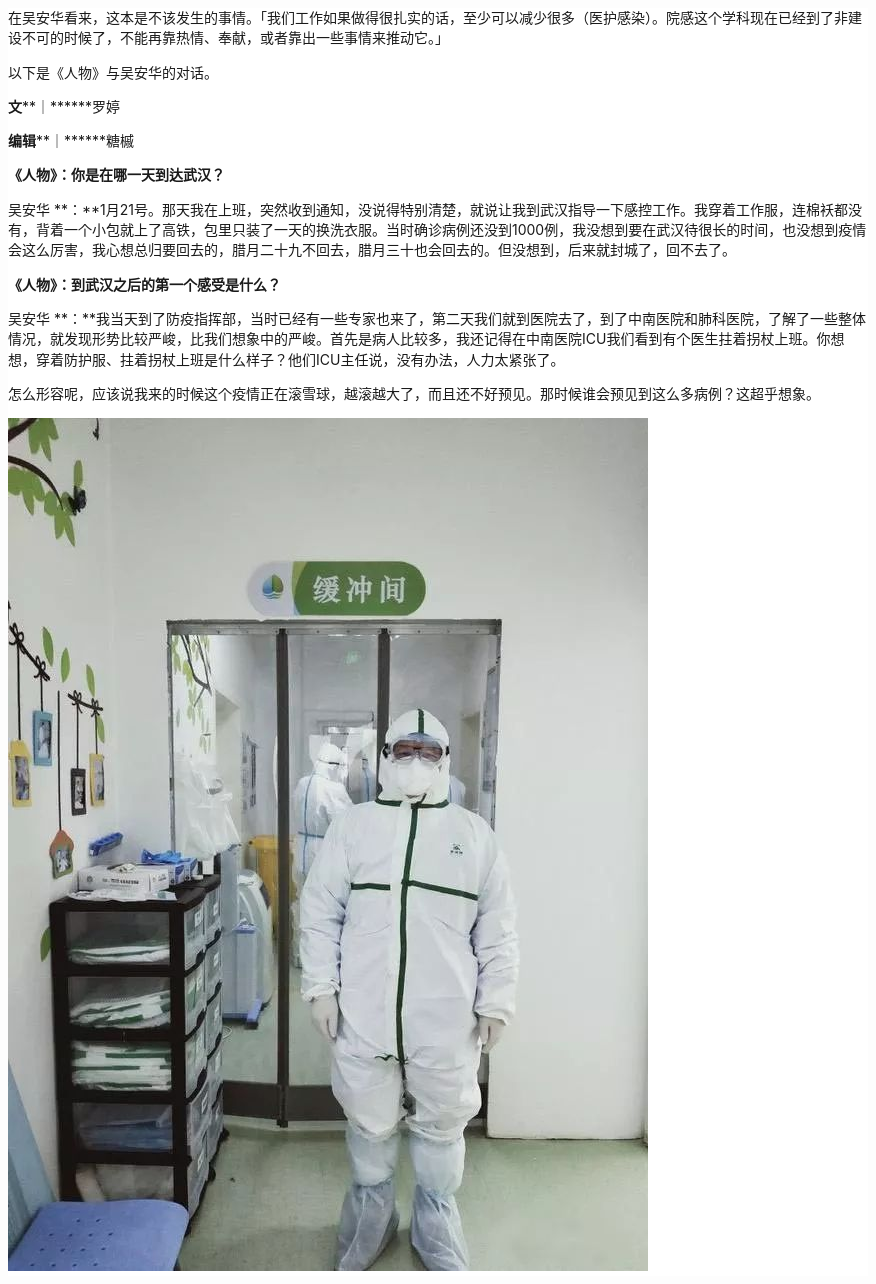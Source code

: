 在吴安华看来，这本是不该发生的事情。「我们工作如果做得很扎实的话，至少可以减少很多（医护感染）。院感这个学科现在已经到了非建设不可的时候了，不能再靠热情、奉献，或者靠出一些事情来推动它。」

以下是《人物》与吴安华的对话。

**文****｜******罗婷

**编辑****｜******糖槭

  

**《人物》：你是在哪一天到达武汉？**

吴安华 **：**1月21号。那天我在上班，突然收到通知，没说得特别清楚，就说让我到武汉指导一下感控工作。我穿着工作服，连棉袄都没有，背着一个小包就上了高铁，包里只装了一天的换洗衣服。当时确诊病例还没到1000例，我没想到要在武汉待很长的时间，也没想到疫情会这么厉害，我心想总归要回去的，腊月二十九不回去，腊月三十也会回去的。但没想到，后来就封城了，回不去了。

**《人物》：到武汉之后的第一个感受是什么？**

吴安华 **：**我当天到了防疫指挥部，当时已经有一些专家也来了，第二天我们就到医院去了，到了中南医院和肺科医院，了解了一些整体情况，就发现形势比较严峻，比我们想象中的严峻。首先是病人比较多，我还记得在中南医院ICU我们看到有个医生拄着拐杖上班。你想想，穿着防护服、拄着拐杖上班是什么样子？他们ICU主任说，没有办法，人力太紧张了。

怎么形容呢，应该说我来的时候这个疫情正在滚雪球，越滚越大了，而且还不好预见。那时候谁会预见到这么多病例？这超乎想象。

![](/images/post/d235c3842f1699b597f2bcac10c28c74.jpg)
